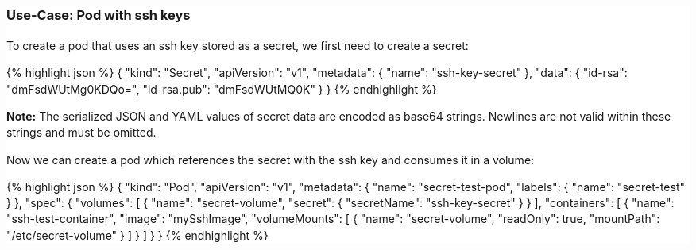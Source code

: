 ### Use-Case: Pod with ssh keys

To create a pod that uses an ssh key stored as a secret, we first need to create a secret:

{% highlight json %}
{
  "kind": "Secret",
  "apiVersion": "v1",
  "metadata": {
    "name": "ssh-key-secret"
  },
  "data": {
    "id-rsa": "dmFsdWUtMg0KDQo=",
    "id-rsa.pub": "dmFsdWUtMQ0K"
  }
}
{% endhighlight %}

**Note:** The serialized JSON and YAML values of secret data are encoded as
base64 strings.  Newlines are not valid within these strings and must be
omitted.

Now we can create a pod which references the secret with the ssh key and
consumes it in a volume:

{% highlight json %}
{
  "kind": "Pod",
  "apiVersion": "v1",
  "metadata": {
    "name": "secret-test-pod",
    "labels": {
      "name": "secret-test"
    }
  },
  "spec": {
    "volumes": [
      {
        "name": "secret-volume",
        "secret": {
          "secretName": "ssh-key-secret"
        }
      }
    ],
    "containers": [
      {
        "name": "ssh-test-container",
        "image": "mySshImage",
        "volumeMounts": [
          {
            "name": "secret-volume",
            "readOnly": true,
            "mountPath": "/etc/secret-volume"
          }
        ]
      }
    ]
  }
}
{% endhighlight %}
